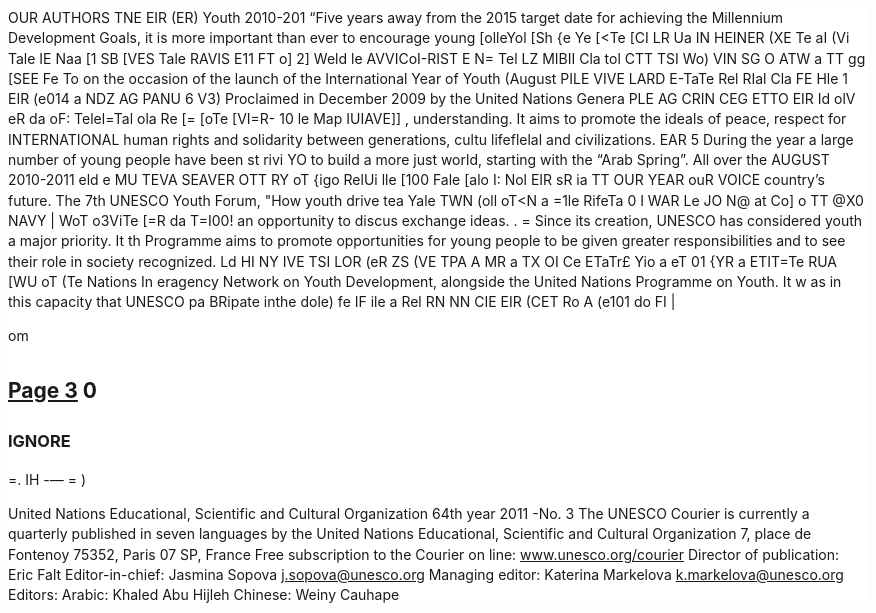    
   
OUR AUTHORS 
TNE EIR (ER) 
Youth 2010-201 
“Five years away from the 2015 target date for achieving the Millennium 
Development Goals, it is more important than ever to encourage young 
[olleYol [Sh {e Ye [<Te [CI LR Ua IN HEINER (XE Te aI (Vi Tale IE Naa [1 SB [VES Tale RAVIS E11 FT o] 2] 
Weld le AVVICoI-RIST E N= Tel LZ MIBII Cla tol CTT TSI Wo) VIN SG O ATW a TT gg [SEE Fe To 
on the occasion of the launch of the International Year of Youth (August 
PILE VIVE LARD E-TaTe Rel RIal Cla FE Hle 1 EIR (e014 a NDZ AG PANU 6 V3) 
Proclaimed in December 2009 by the United Nations Genera 
PLE AG CRIN CEG ETTO EIR Id olV eR da oF: Telel=Tal ola Re [= [oTe [VI=R- 10 le Map IUIAVE]] , 
understanding. It aims to promote the ideals of peace, respect for INTERNATIONAL 
human rights and solidarity between generations, cultu lifeflelal and 
civilizations. EAR 5 
During the year a large number of young people have been st rivi YO 
to build a more just world, starting with the “Arab Spring”. All over the AUGUST 2010-2011 
eld e MU TEVA SEAVER OTT RY oT {igo RelUi lle [100 Fale [alo I: Nol EIR sR ia TT OUR YEAR ouR VOICE 
country’s future. The 7th UNESCO Youth Forum, "How youth drive 
tea Yale TWN (oll oT<N a =1le RifeTa 0 I WAR Le JO N@ at Co] o TT @X0 NAVY | WoT o3ViTe [=R da T=I00! 
an opportunity to discus 
exchange ideas. . = 
Since its creation, UNESCO has considered youth a major priority. It th Programme aims to promote opportunities for 
young people to be given greater responsibilities and to see their role in society recognized. Ld 
HI NY IVE TSI LOR (eR ZS (VE TPA A MR a TX OI Ce ETaTr£ Yio a eT 01 {YR a ETIT=Te RUA [WU oT (Te Nations In eragency Network on Youth 
Development, alongside the United Nations Programme on Youth. It w as in this capacity that UNESCO pa BRipate inthe 
dole) fe IF ile a Rel RN NN CIE EIR (CET Ro A (e101 do FI | 
  
     
om 

## [Page 3](193773eng.pdf#page=3) 0

### IGNORE

=. 
IH -— =
)
 
    
 
United Nations 
Educational, Scientific and 
Cultural Organization 
64th year 
2011 -No. 3 
The UNESCO Courier is currently a quarterly published in 
seven languages by the United Nations Educational, 
Scientific and Cultural Organization 
7, place de Fontenoy 75352, Paris 07 SP, France 
Free subscription to the Courier on line: 
www.unesco.org/courier 
Director of publication: Eric Falt 
Editor-in-chief: Jasmina Sopova 
j.sopova@unesco.org 
Managing editor: Katerina Markelova 
k.markelova@unesco.org 
Editors: 
Arabic: Khaled Abu Hijleh 
Chinese: Weiny Cauhape 